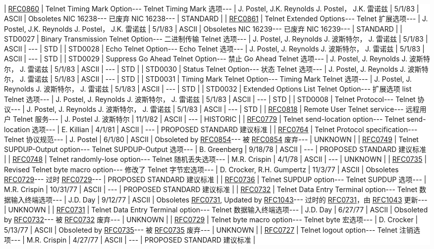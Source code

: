 | [RFC0860](http://www.ietf.org/rfc/rfc860.txt)  | Telnet Timing Mark Option--- Telnet Timing Mark 选项---      | J. Postel, J.K. Reynolds J. Postel， J.K. 雷诺兹 | 5/1/83        | ASCII      | Obsoletes NIC 16238--- 已废弃 NIC 16238---                   | STANDARD                   |
| [RFC0861](http://www.ietf.org/rfc/rfc861.txt)  | Telnet Extended Options--- Telnet 扩展选项---                | J. Postel, J.K. Reynolds J. Postel， J.K. 雷诺兹 | 5/1/83        | ASCII      | Obsoletes NIC 16239--- 已废弃 NIC 16239---                   | STANDARD                   |
| STD0027                                        | Binary Transmission Telnet Option--- 二进制传输 Telnet 选项--- | J. Postel, J. Reynolds J. 波斯特尔， J. 雷诺兹   | 5/1/83        | ASCII      | ---                                                          | STD                        |
| STD0028                                        | Echo Telnet Option--- Echo Telnet 选项---                    | J. Postel, J. Reynolds J. 波斯特尔， J. 雷诺兹   | 5/1/83        | ASCII      | ---                                                          | STD                        |
| STD0029                                        | Suppress Go Ahead Telnet Option--- 禁止 Go Ahead Telnet 选项--- | J. Postel, J. Reynolds J. 波斯特尔， J. 雷诺兹   | 5/1/83        | ASCII      | ---                                                          | STD                        |
| STD0030                                        | Status Telnet Option--- 状态 Telnet 选项---                  | J. Postel, J. Reynolds J. 波斯特尔， J. 雷诺兹   | 5/1/83        | ASCII      | ---                                                          | STD                        |
| STD0031                                        | Timing Mark Telnet Option--- Timing Mark Telnet 选项---      | J. Postel, J. Reynolds J. 波斯特尔， J. 雷诺兹   | 5/1/83        | ASCII      | ---                                                          | STD                        |
| STD0032                                        | Extended Options List Telnet Option--- 扩展选项 list Telnet 选项--- | J. Postel, J. Reynolds J. 波斯特尔， J. 雷诺兹   | 5/1/83        | ASCII      | ---                                                          | STD                        |
| STD0008                                        | Telnet Protocol--- Telnet 协议---                            | J. Postel, J. Reynolds J. 波斯特尔， J. 雷诺兹   | 5/1/83        | ASCII      | ---                                                          | STD                        |
| [RFC0818](http://www.ietf.org/rfc/rfc818.txt)  | Remote User Telnet service--- 远程用户 Telnet 服务---        | J. Postel J. 波斯特尔                            | 11/1/82       | ASCII      | ---                                                          | HISTORIC                   |
| [RFC0779](http://www.ietf.org/rfc/rfc779.txt)  | Telnet send-location option--- Telnet send-location 选项---  | E. Killian                                       | 4/1/81        | ASCII      | ---                                                          | PROPOSED STANDARD 建议标准 |
| [RFC0764](http://www.ietf.org/rfc/rfc764.txt)  | Telnet Protocol specification--- Telnet 协议规范---          | J. Postel                                        | 6/1/80        | ASCII      | Obsoleted by [RFC0854](http://www.ietf.org/rfc/rfc854.txt)--- 被 [RFC0854](http://www.ietf.org/rfc/rfc854.txt) 废弃--- | UNKNOWN                    |
| [RFC0749](http://www.ietf.org/rfc/rfc749.txt)  | Telnet SUPDUP-Output option--- Telnet SUPDUP-Output 选项---  | B. Greenberg                                     | 9/18/78       | ASCII      | ---                                                          | PROPOSED STANDARD 建议标准 |
| [RFC0748](http://www.ietf.org/rfc/rfc748.txt)  | Telnet randomly-lose option--- Telnet 随机丢失选项---        | M.R. Crispin                                     | 4/1/78        | ASCII      | ---                                                          | UNKNOWN                    |
| [RFC0735](http://www.ietf.org/rfc/rfc735.txt)  | Revised Telnet byte macro option--- 修改了 Telnet 字节宏选项--- | D. Crocker, R.H. Gumpertz                        | 11/3/77       | ASCII      | Obsoletes [RFC0729](http://www.ietf.org/rfc/rfc729.txt)--- 过时 [RFC0729](http://www.ietf.org/rfc/rfc729.txt)--- | PROPOSED STANDARD 建议标准 |
| [RFC0736](http://www.ietf.org/rfc/rfc736.txt)  | Telnet SUPDUP option--- Telnet SUPDUP 选项---                | M.R. Crispin                                     | 10/31/77      | ASCII      | ---                                                          | PROPOSED STANDARD 建议标准 |
| [RFC0732](http://www.ietf.org/rfc/rfc732.txt)  | Telnet Data Entry Terminal option--- Telnet 数据输入终端选项--- | J.D. Day                                         | 9/12/77       | ASCII      | Obsoletes [RFC0731](http://www.ietf.org/rfc/rfc731.txt), Updated by [RFC1043](http://www.ietf.org/rfc/rfc1043.txt)--- 过时的 [RFC0731](http://www.ietf.org/rfc/rfc731.txt)，由 [RFC1043](http://www.ietf.org/rfc/rfc1043.txt) 更新--- | UNKNOWN                    |
| [RFC0731](http://www.ietf.org/rfc/rfc731.txt)  | Telnet Data Entry Terminal option--- Telnet 数据输入终端选项--- | J.D. Day                                         | 6/27/77       | ASCII      | Obsoleted by [RFC0732](http://www.ietf.org/rfc/rfc732.txt)--- 被 [RFC0732](http://www.ietf.org/rfc/rfc732.txt) 废弃--- | UNKNOWN                    |
| [RFC0729](http://www.ietf.org/rfc/rfc729.txt)  | Telnet byte macro option--- Telnet byte 宏选项---            | D. Crocker                                       | 5/13/77       | ASCII      | Obsoleted by [RFC0735](http://www.ietf.org/rfc/rfc735.txt)--- 被 [RFC0735](http://www.ietf.org/rfc/rfc735.txt) 废弃--- | UNKNOWN                    |
| [RFC0727](http://www.ietf.org/rfc/rfc727.txt)  | Telnet logout option--- Telnet 注销选项---                   | M.R. Crispin                                     | 4/27/77       | ASCII      | ---                                                          | PROPOSED STANDARD 建议标准 |